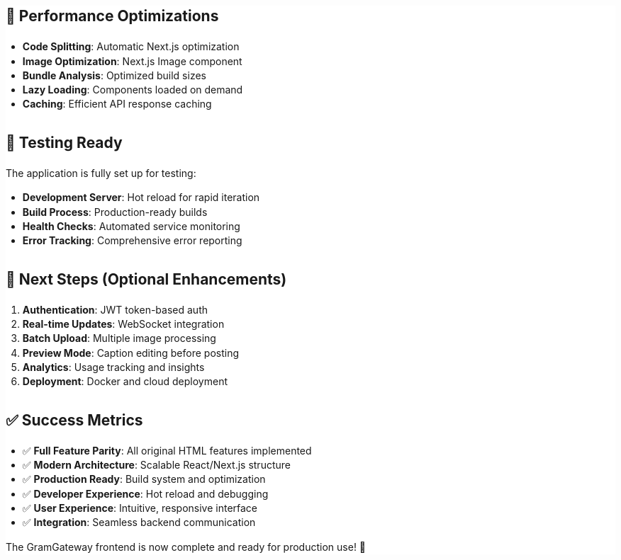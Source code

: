 ## 🚀 Performance Optimizations

- **Code Splitting**: Automatic Next.js optimization
- **Image Optimization**: Next.js Image component
- **Bundle Analysis**: Optimized build sizes
- **Lazy Loading**: Components loaded on demand
- **Caching**: Efficient API response caching

## 🧪 Testing Ready

The application is fully set up for testing:
- **Development Server**: Hot reload for rapid iteration
- **Build Process**: Production-ready builds
- **Health Checks**: Automated service monitoring
- **Error Tracking**: Comprehensive error reporting

## 🎯 Next Steps (Optional Enhancements)

1. **Authentication**: JWT token-based auth
2. **Real-time Updates**: WebSocket integration
3. **Batch Upload**: Multiple image processing
4. **Preview Mode**: Caption editing before posting
5. **Analytics**: Usage tracking and insights
6. **Deployment**: Docker and cloud deployment

## ✅ Success Metrics

- ✅ **Full Feature Parity**: All original HTML features implemented
- ✅ **Modern Architecture**: Scalable React/Next.js structure
- ✅ **Production Ready**: Build system and optimization
- ✅ **Developer Experience**: Hot reload and debugging
- ✅ **User Experience**: Intuitive, responsive interface
- ✅ **Integration**: Seamless backend communication

The GramGateway frontend is now complete and ready for production use! 🎉
